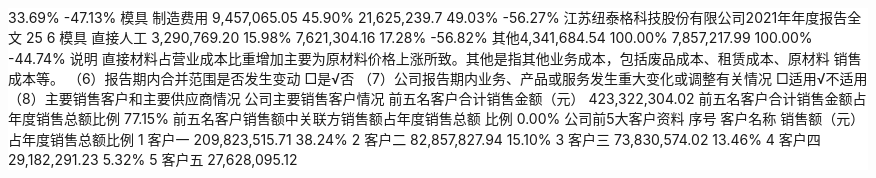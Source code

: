 33.69%
-47.13%
模具
制造费用
9,457,065.05
45.90%
21,625,239.7
49.03%
-56.27%
江苏纽泰格科技股份有限公司2021年年度报告全文
25
6
模具
直接人工
3,290,769.20
15.98%
7,621,304.16
17.28%
-56.82%
其他4,341,684.54
100.00%
7,857,217.99
100.00%
-44.74%
说明
直接材料占营业成本比重增加主要为原材料价格上涨所致。其他是指其他业务成本，包括废品成本、租赁成本、原材料
销售成本等。
（6）报告期内合并范围是否发生变动
□是√否
（7）公司报告期内业务、产品或服务发生重大变化或调整有关情况
□适用√不适用
（8）主要销售客户和主要供应商情况
公司主要销售客户情况
前五名客户合计销售金额（元）
423,322,304.02
前五名客户合计销售金额占年度销售总额比例
77.15%
前五名客户销售额中关联方销售额占年度销售总额
比例
0.00%
公司前5大客户资料
序号
客户名称
销售额（元）
占年度销售总额比例
1
客户一
209,823,515.71
38.24%
2
客户二
82,857,827.94
15.10%
3
客户三
73,830,574.02
13.46%
4
客户四
29,182,291.23
5.32%
5
客户五
27,628,095.12